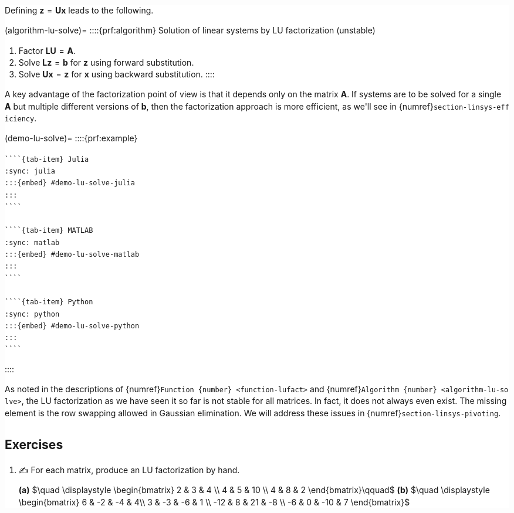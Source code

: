 Defining $\mathbf{z} = \mathbf{U} \mathbf{x}$ leads to the following.

(algorithm-lu-solve)=
::::{prf:algorithm} Solution of linear systems by LU factorization (unstable)
1. Factor $\mathbf{L}\mathbf{U}=\mathbf{A}$.
2. Solve $\mathbf{L}\mathbf{z}=\mathbf{b}$ for $\mathbf{z}$ using forward substitution.
3. Solve $\mathbf{U}\mathbf{x}=\mathbf{z}$ for $\mathbf{x}$ using backward substitution.
::::

A key advantage of the factorization point of view is that it depends only on the matrix $\mathbf{A}$. If systems are to be solved for a single $\mathbf{A}$ but multiple different versions of $\mathbf{b}$, then the factorization approach is more efficient, as we'll see in {numref}`section-linsys-efficiency`. 

(demo-lu-solve)=
::::{prf:example}
`````{tab-set} 
````{tab-item} Julia
:sync: julia
:::{embed} #demo-lu-solve-julia
:::
```` 

````{tab-item} MATLAB
:sync: matlab
:::{embed} #demo-lu-solve-matlab
:::
```` 

````{tab-item} Python
:sync: python
:::{embed} #demo-lu-solve-python
:::
```` 
`````
::::

As noted in the descriptions of {numref}`Function {number} <function-lufact>` and {numref}`Algorithm {number} <algorithm-lu-solve>`, the LU factorization as we have seen it so far is not stable for all matrices. In fact, it does not always even exist. The missing element is the row swapping allowed in Gaussian elimination. We will address these issues in {numref}`section-linsys-pivoting`.

## Exercises

1. ✍ For each matrix, produce an LU factorization by hand. 

    **(a)** $\quad \displaystyle \begin{bmatrix}
    2 & 3 & 4 \\
    4 & 5 & 10 \\
    4 & 8 & 2
    \end{bmatrix}\qquad$
    **(b)** $\quad \displaystyle \begin{bmatrix}
    6 & -2 & -4 & 4\\
    3 & -3 & -6 & 1 \\
    -12 & 8 & 21 & -8 \\
    -6 & 0 & -10 & 7
    \end{bmatrix}$
